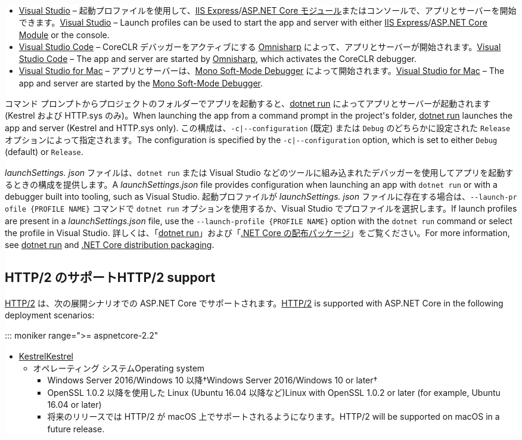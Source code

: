 * <span data-ttu-id="2b0a7-189">[Visual Studio](https://visualstudio.microsoft.com) &ndash; 起動プロファイルを使用して、[IIS Express](/iis/extensions/introduction-to-iis-express/iis-express-overview)/[ASP.NET Core モジュール](xref:host-and-deploy/aspnet-core-module)またはコンソールで、アプリとサーバーを開始できます。</span><span class="sxs-lookup"><span data-stu-id="2b0a7-189">[Visual Studio](https://visualstudio.microsoft.com) &ndash; Launch profiles can be used to start the app and server with either [IIS Express](/iis/extensions/introduction-to-iis-express/iis-express-overview)/[ASP.NET Core Module](xref:host-and-deploy/aspnet-core-module) or the console.</span></span>
* <span data-ttu-id="2b0a7-190">[Visual Studio Code](https://code.visualstudio.com/) &ndash; CoreCLR デバッガーをアクティブにする [Omnisharp](https://github.com/OmniSharp/omnisharp-vscode) によって、アプリとサーバーが開始されます。</span><span class="sxs-lookup"><span data-stu-id="2b0a7-190">[Visual Studio Code](https://code.visualstudio.com/) &ndash; The app and server are started by [Omnisharp](https://github.com/OmniSharp/omnisharp-vscode), which activates the CoreCLR debugger.</span></span>
* <span data-ttu-id="2b0a7-191">[Visual Studio for Mac](https://visualstudio.microsoft.com/vs/mac/) &ndash; アプリとサーバーは、[Mono Soft-Mode Debugger](https://www.mono-project.com/docs/advanced/runtime/docs/soft-debugger/) によって開始されます。</span><span class="sxs-lookup"><span data-stu-id="2b0a7-191">[Visual Studio for Mac](https://visualstudio.microsoft.com/vs/mac/) &ndash; The app and server are started by the [Mono Soft-Mode Debugger](https://www.mono-project.com/docs/advanced/runtime/docs/soft-debugger/).</span></span>

<span data-ttu-id="2b0a7-192">コマンド プロンプトからプロジェクトのフォルダーでアプリを起動すると、[dotnet run](/dotnet/core/tools/dotnet-run) によってアプリとサーバーが起動されます (Kestrel および HTTP.sys のみ)。</span><span class="sxs-lookup"><span data-stu-id="2b0a7-192">When launching the app from a command prompt in the project's folder, [dotnet run](/dotnet/core/tools/dotnet-run) launches the app and server (Kestrel and HTTP.sys only).</span></span> <span data-ttu-id="2b0a7-193">この構成は、`-c|--configuration` (既定) または `Debug` のどちらかに設定された `Release` オプションによって指定されます。</span><span class="sxs-lookup"><span data-stu-id="2b0a7-193">The configuration is specified by the `-c|--configuration` option, which is set to either `Debug` (default) or `Release`.</span></span>

<span data-ttu-id="2b0a7-194">*launchSettings. json* ファイルは、`dotnet run` または Visual Studio などのツールに組み込まれたデバッガーを使用してアプリを起動するときの構成を提供します。</span><span class="sxs-lookup"><span data-stu-id="2b0a7-194">A *launchSettings.json* file provides configuration when launching an app with `dotnet run` or with a debugger built into tooling, such as Visual Studio.</span></span> <span data-ttu-id="2b0a7-195">起動プロファイルが *launchSettings. json* ファイルに存在する場合は、`--launch-profile {PROFILE NAME}` コマンドで `dotnet run` オプションを使用するか、Visual Studio でプロファイルを選択します。</span><span class="sxs-lookup"><span data-stu-id="2b0a7-195">If launch profiles are present in a *launchSettings.json* file, use the `--launch-profile {PROFILE NAME}` option with the `dotnet run` command or select the profile in Visual Studio.</span></span> <span data-ttu-id="2b0a7-196">詳しくは、「[dotnet run](/dotnet/core/tools/dotnet-run)」および「[.NET Core の配布パッケージ](/dotnet/core/build/distribution-packaging)」をご覧ください。</span><span class="sxs-lookup"><span data-stu-id="2b0a7-196">For more information, see [dotnet run](/dotnet/core/tools/dotnet-run) and [.NET Core distribution packaging](/dotnet/core/build/distribution-packaging).</span></span>

## <a name="http2-support"></a><span data-ttu-id="2b0a7-197">HTTP/2 のサポート</span><span class="sxs-lookup"><span data-stu-id="2b0a7-197">HTTP/2 support</span></span>

<span data-ttu-id="2b0a7-198">[HTTP/2](https://httpwg.org/specs/rfc7540.html) は、次の展開シナリオでの ASP.NET Core でサポートされます。</span><span class="sxs-lookup"><span data-stu-id="2b0a7-198">[HTTP/2](https://httpwg.org/specs/rfc7540.html) is supported with ASP.NET Core in the following deployment scenarios:</span></span>

::: moniker range=">= aspnetcore-2.2"

* [<span data-ttu-id="2b0a7-199">Kestrel</span><span class="sxs-lookup"><span data-stu-id="2b0a7-199">Kestrel</span></span>](xref:fundamentals/servers/kestrel#http2-support)
  * <span data-ttu-id="2b0a7-200">オペレーティング システム</span><span class="sxs-lookup"><span data-stu-id="2b0a7-200">Operating system</span></span>
    * <span data-ttu-id="2b0a7-201">Windows Server 2016/Windows 10 以降&dagger;</span><span class="sxs-lookup"><span data-stu-id="2b0a7-201">Windows Server 2016/Windows 10 or later&dagger;</span></span>
    * <span data-ttu-id="2b0a7-202">OpenSSL 1.0.2 以降を使用した Linux (Ubuntu 16.04 以降など)</span><span class="sxs-lookup"><span data-stu-id="2b0a7-202">Linux with OpenSSL 1.0.2 or later (for example, Ubuntu 16.04 or later)</span></span>
    * <span data-ttu-id="2b0a7-203">将来のリリースでは HTTP/2 が macOS 上でサポートされるようになります。</span><span class="sxs-lookup"><span data-stu-id="2b0a7-203">HTTP/2 will be supported on macOS in a future release.</span></span>